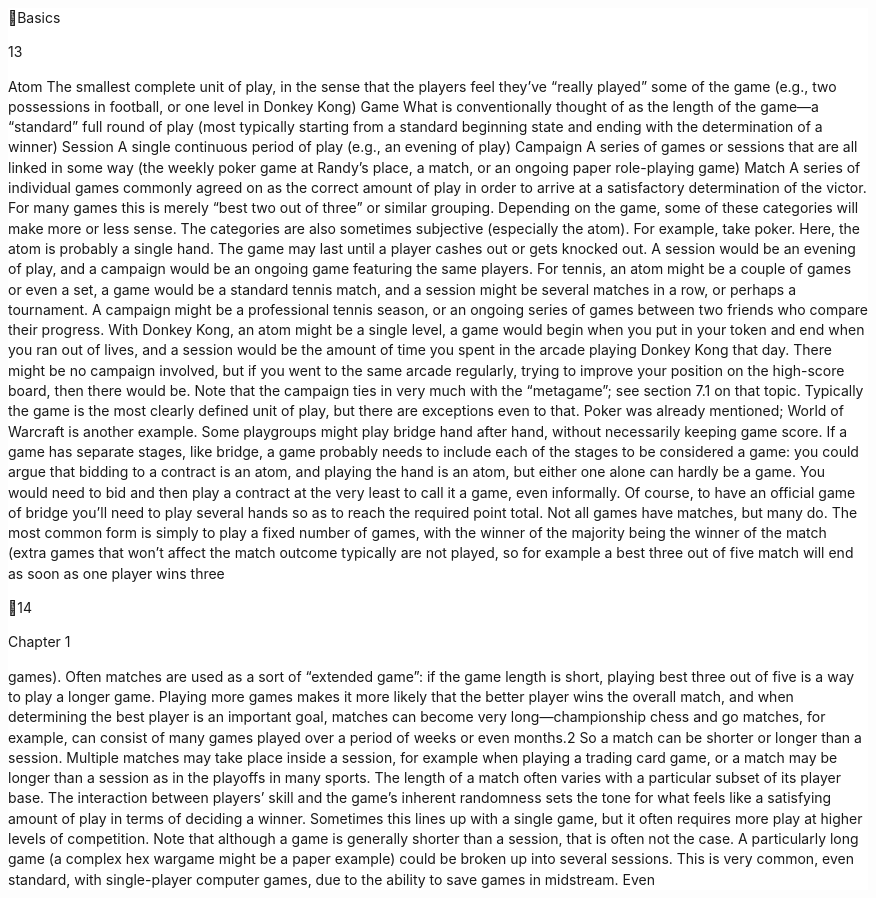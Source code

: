 Basics

13

Atom The smallest complete unit of play, in the sense that the players feel they’ve
“really played” some of the game (e.g., two possessions in football, or one level in
Donkey Kong)
Game What is conventionally thought of as the length of the game—a “standard”
full round of play (most typically starting from a standard beginning state and ending
with the determination of a winner)
Session A single continuous period of play (e.g., an evening of play)
Campaign A series of games or sessions that are all linked in some way (the weekly
poker game at Randy’s place, a match, or an ongoing paper role-playing game)
Match A series of individual games commonly agreed on as the correct amount of
play in order to arrive at a satisfactory determination of the victor. For many games
this is merely “best two out of three” or similar grouping.
Depending on the game, some of these categories will make more or less sense. The
categories are also sometimes subjective (especially the atom).
For example, take poker. Here, the atom is probably a single hand. The game may
last until a player cashes out or gets knocked out. A session would be an evening of
play, and a campaign would be an ongoing game featuring the same players. For
tennis, an atom might be a couple of games or even a set, a game would be a standard
tennis match, and a session might be several matches in a row, or perhaps a tournament. A campaign might be a professional tennis season, or an ongoing series of games
between two friends who compare their progress. With Donkey Kong, an atom might
be a single level, a game would begin when you put in your token and end when you
ran out of lives, and a session would be the amount of time you spent in the arcade
playing Donkey Kong that day. There might be no campaign involved, but if you went
to the same arcade regularly, trying to improve your position on the high-score board,
then there would be. Note that the campaign ties in very much with the “metagame”;
see section 7.1 on that topic.
Typically the game is the most clearly defined unit of play, but there are exceptions
even to that. Poker was already mentioned; World of Warcraft is another example. Some
playgroups might play bridge hand after hand, without necessarily keeping game
score. If a game has separate stages, like bridge, a game probably needs to include each
of the stages to be considered a game: you could argue that bidding to a contract is
an atom, and playing the hand is an atom, but either one alone can hardly be a game.
You would need to bid and then play a contract at the very least to call it a game,
even informally. Of course, to have an official game of bridge you’ll need to play
several hands so as to reach the required point total.
Not all games have matches, but many do. The most common form is simply to
play a fixed number of games, with the winner of the majority being the winner of
the match (extra games that won’t affect the match outcome typically are not played,
so for example a best three out of five match will end as soon as one player wins three

14

Chapter 1

games). Often matches are used as a sort of “extended game”: if the game length is
short, playing best three out of five is a way to play a longer game. Playing more games
makes it more likely that the better player wins the overall match, and when determining the best player is an important goal, matches can become very long—championship chess and go matches, for example, can consist of many games played over
a period of weeks or even months.2
So a match can be shorter or longer than a session. Multiple matches may take
place inside a session, for example when playing a trading card game, or a match may
be longer than a session as in the playoffs in many sports. The length of a match often
varies with a particular subset of its player base. The interaction between players’ skill
and the game’s inherent randomness sets the tone for what feels like a satisfying
amount of play in terms of deciding a winner. Sometimes this lines up with a single
game, but it often requires more play at higher levels of competition.
Note that although a game is generally shorter than a session, that is often not the
case. A particularly long game (a complex hex wargame might be a paper example)
could be broken up into several sessions. This is very common, even standard, with
single-player computer games, due to the ability to save games in midstream. Even
